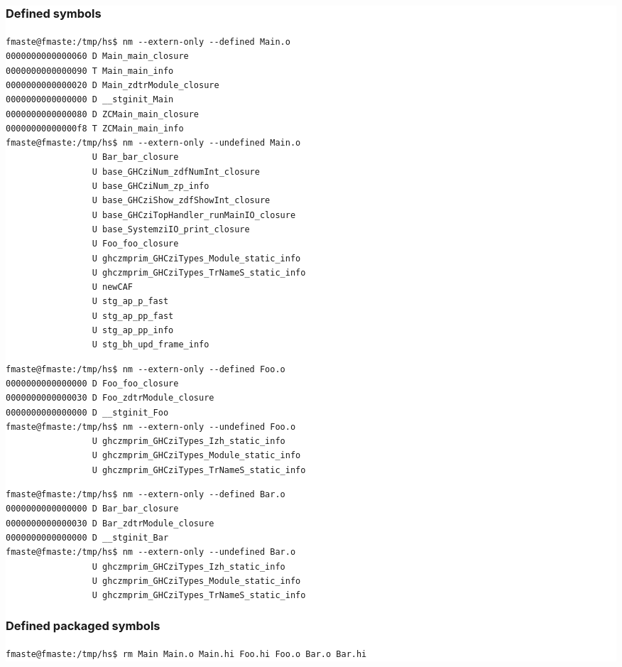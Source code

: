 ### Defined symbols

```shellsession
fmaste@fmaste:/tmp/hs$ nm --extern-only --defined Main.o
0000000000000060 D Main_main_closure
0000000000000090 T Main_main_info
0000000000000020 D Main_zdtrModule_closure
0000000000000000 D __stginit_Main
0000000000000080 D ZCMain_main_closure
00000000000000f8 T ZCMain_main_info
fmaste@fmaste:/tmp/hs$ nm --extern-only --undefined Main.o
                 U Bar_bar_closure
                 U base_GHCziNum_zdfNumInt_closure
                 U base_GHCziNum_zp_info
                 U base_GHCziShow_zdfShowInt_closure
                 U base_GHCziTopHandler_runMainIO_closure
                 U base_SystemziIO_print_closure
                 U Foo_foo_closure
                 U ghczmprim_GHCziTypes_Module_static_info
                 U ghczmprim_GHCziTypes_TrNameS_static_info
                 U newCAF
                 U stg_ap_p_fast
                 U stg_ap_pp_fast
                 U stg_ap_pp_info
                 U stg_bh_upd_frame_info
```

```shellsession
fmaste@fmaste:/tmp/hs$ nm --extern-only --defined Foo.o
0000000000000000 D Foo_foo_closure
0000000000000030 D Foo_zdtrModule_closure
0000000000000000 D __stginit_Foo
fmaste@fmaste:/tmp/hs$ nm --extern-only --undefined Foo.o
                 U ghczmprim_GHCziTypes_Izh_static_info
                 U ghczmprim_GHCziTypes_Module_static_info
                 U ghczmprim_GHCziTypes_TrNameS_static_info
```

```shellsession
fmaste@fmaste:/tmp/hs$ nm --extern-only --defined Bar.o
0000000000000000 D Bar_bar_closure
0000000000000030 D Bar_zdtrModule_closure
0000000000000000 D __stginit_Bar
fmaste@fmaste:/tmp/hs$ nm --extern-only --undefined Bar.o
                 U ghczmprim_GHCziTypes_Izh_static_info
                 U ghczmprim_GHCziTypes_Module_static_info
                 U ghczmprim_GHCziTypes_TrNameS_static_info
```

### Defined packaged symbols

```shellsession
fmaste@fmaste:/tmp/hs$ rm Main Main.o Main.hi Foo.hi Foo.o Bar.o Bar.hi
```
